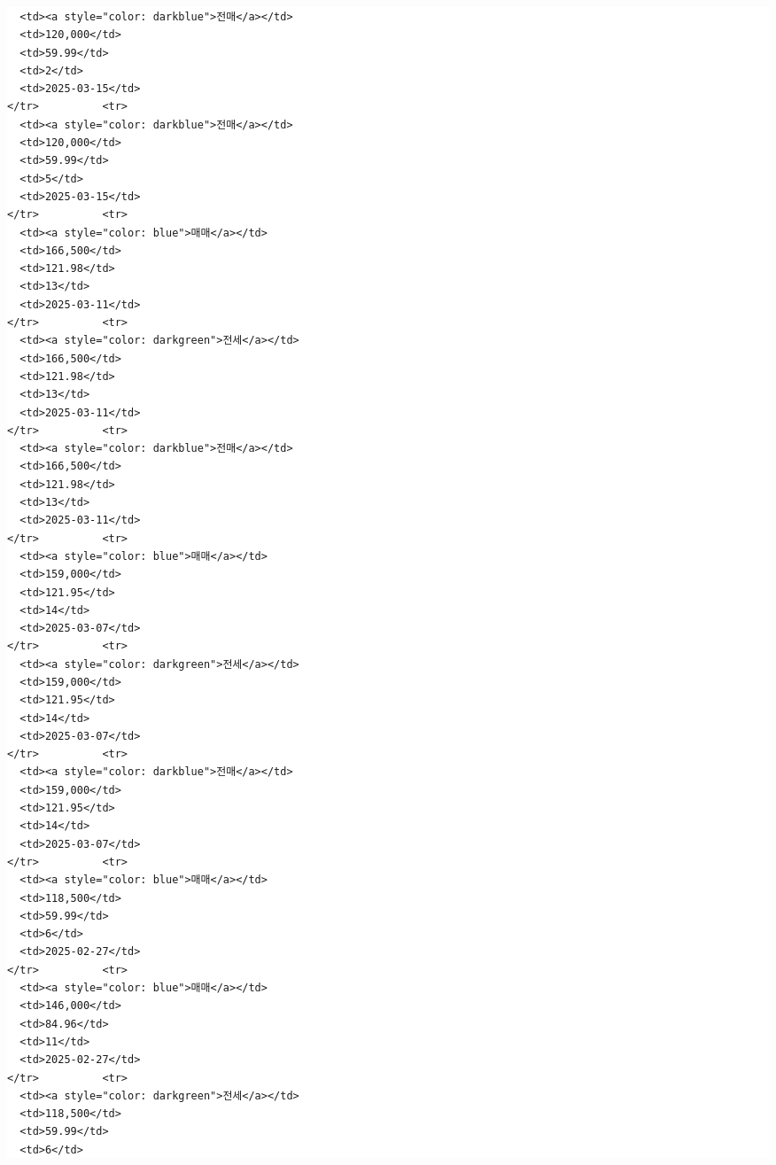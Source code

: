       <td><a style="color: darkblue">전매</a></td>
      <td>120,000</td>
      <td>59.99</td>
      <td>2</td>
      <td>2025-03-15</td>
    </tr>          <tr>
      <td><a style="color: darkblue">전매</a></td>
      <td>120,000</td>
      <td>59.99</td>
      <td>5</td>
      <td>2025-03-15</td>
    </tr>          <tr>
      <td><a style="color: blue">매매</a></td>
      <td>166,500</td>
      <td>121.98</td>
      <td>13</td>
      <td>2025-03-11</td>
    </tr>          <tr>
      <td><a style="color: darkgreen">전세</a></td>
      <td>166,500</td>
      <td>121.98</td>
      <td>13</td>
      <td>2025-03-11</td>
    </tr>          <tr>
      <td><a style="color: darkblue">전매</a></td>
      <td>166,500</td>
      <td>121.98</td>
      <td>13</td>
      <td>2025-03-11</td>
    </tr>          <tr>
      <td><a style="color: blue">매매</a></td>
      <td>159,000</td>
      <td>121.95</td>
      <td>14</td>
      <td>2025-03-07</td>
    </tr>          <tr>
      <td><a style="color: darkgreen">전세</a></td>
      <td>159,000</td>
      <td>121.95</td>
      <td>14</td>
      <td>2025-03-07</td>
    </tr>          <tr>
      <td><a style="color: darkblue">전매</a></td>
      <td>159,000</td>
      <td>121.95</td>
      <td>14</td>
      <td>2025-03-07</td>
    </tr>          <tr>
      <td><a style="color: blue">매매</a></td>
      <td>118,500</td>
      <td>59.99</td>
      <td>6</td>
      <td>2025-02-27</td>
    </tr>          <tr>
      <td><a style="color: blue">매매</a></td>
      <td>146,000</td>
      <td>84.96</td>
      <td>11</td>
      <td>2025-02-27</td>
    </tr>          <tr>
      <td><a style="color: darkgreen">전세</a></td>
      <td>118,500</td>
      <td>59.99</td>
      <td>6</td>